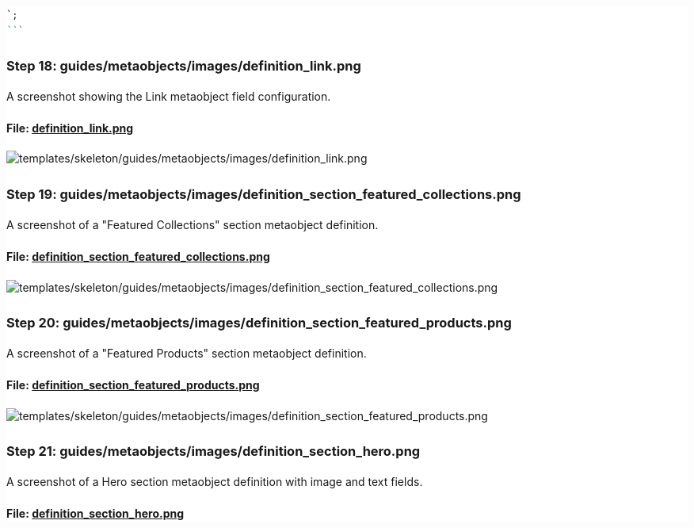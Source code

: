 ~~~md
`;
```

~~~

### Step 18: guides/metaobjects/images/definition_link.png

A screenshot showing the Link metaobject field configuration.

#### File: [definition_link.png](https://github.com/Shopify/hydrogen/blob/0511444a026f5b80c3927fbc2e31b1ab827cfeae/cookbook/recipes/metaobjects/ingredients/templates/skeleton/guides/metaobjects/images/definition_link.png)

![templates/skeleton/guides/metaobjects/images/definition_link.png](ingredients/templates/skeleton/guides/metaobjects/images/definition_link.png)

### Step 19: guides/metaobjects/images/definition_section_featured_collections.png

A screenshot of a "Featured Collections" section metaobject definition.

#### File: [definition_section_featured_collections.png](https://github.com/Shopify/hydrogen/blob/0511444a026f5b80c3927fbc2e31b1ab827cfeae/cookbook/recipes/metaobjects/ingredients/templates/skeleton/guides/metaobjects/images/definition_section_featured_collections.png)

![templates/skeleton/guides/metaobjects/images/definition_section_featured_collections.png](ingredients/templates/skeleton/guides/metaobjects/images/definition_section_featured_collections.png)

### Step 20: guides/metaobjects/images/definition_section_featured_products.png

A screenshot of a "Featured Products" section metaobject definition.

#### File: [definition_section_featured_products.png](https://github.com/Shopify/hydrogen/blob/0511444a026f5b80c3927fbc2e31b1ab827cfeae/cookbook/recipes/metaobjects/ingredients/templates/skeleton/guides/metaobjects/images/definition_section_featured_products.png)

![templates/skeleton/guides/metaobjects/images/definition_section_featured_products.png](ingredients/templates/skeleton/guides/metaobjects/images/definition_section_featured_products.png)

### Step 21: guides/metaobjects/images/definition_section_hero.png

A screenshot of a Hero section metaobject definition with image and text fields.

#### File: [definition_section_hero.png](https://github.com/Shopify/hydrogen/blob/0511444a026f5b80c3927fbc2e31b1ab827cfeae/cookbook/recipes/metaobjects/ingredients/templates/skeleton/guides/metaobjects/images/definition_section_hero.png)
